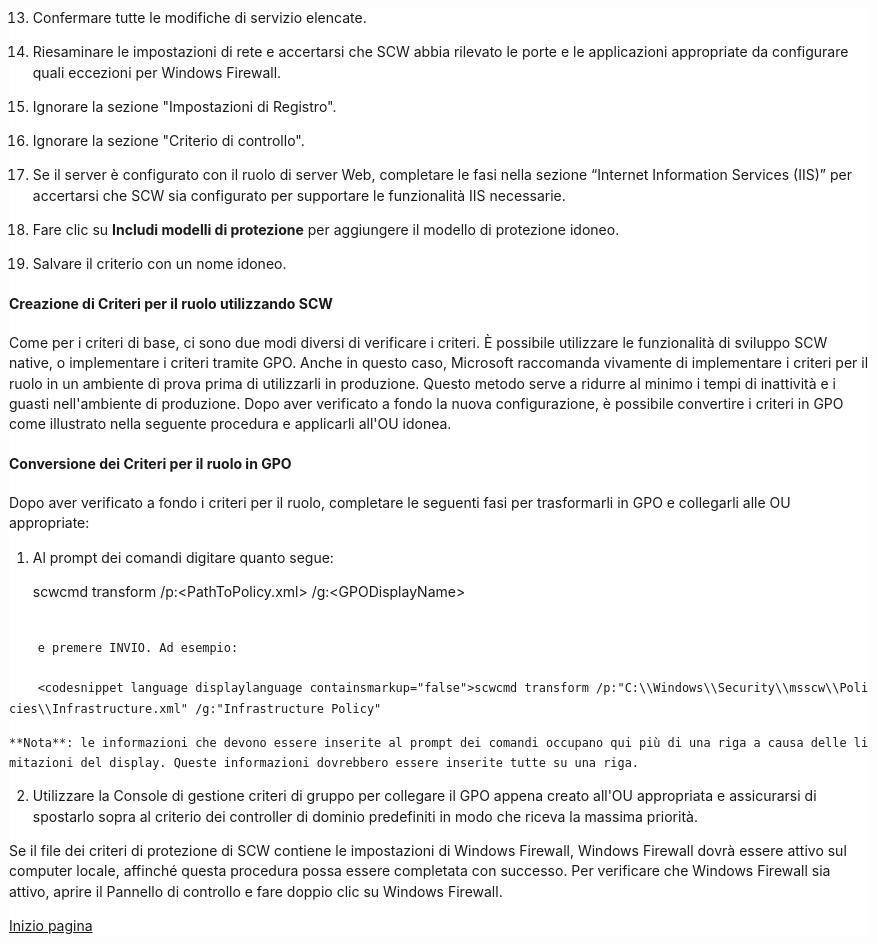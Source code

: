 13. Confermare tutte le modifiche di servizio elencate.
  
14. Riesaminare le impostazioni di rete e accertarsi che SCW abbia rilevato le porte e le applicazioni appropriate da configurare quali eccezioni per Windows Firewall.
  
15. Ignorare la sezione "Impostazioni di Registro".
  
16. Ignorare la sezione "Criterio di controllo".
  
17. Se il server è configurato con il ruolo di server Web, completare le fasi nella sezione “Internet Information Services (IIS)” per accertarsi che SCW sia configurato per supportare le funzionalità IIS necessarie.
  
18. Fare clic su **Includi modelli di protezione** per aggiungere il modello di protezione idoneo.
  
19. Salvare il criterio con un nome idoneo.
  
#### Creazione di Criteri per il ruolo utilizzando SCW
  
Come per i criteri di base, ci sono due modi diversi di verificare i criteri. È possibile utilizzare le funzionalità di sviluppo SCW native, o implementare i criteri tramite GPO. Anche in questo caso, Microsoft raccomanda vivamente di implementare i criteri per il ruolo in un ambiente di prova prima di utilizzarli in produzione. Questo metodo serve a ridurre al minimo i tempi di inattività e i guasti nell'ambiente di produzione. Dopo aver verificato a fondo la nuova configurazione, è possibile convertire i criteri in GPO come illustrato nella seguente procedura e applicarli all'OU idonea.
  
#### Conversione dei Criteri per il ruolo in GPO
  
Dopo aver verificato a fondo i criteri per il ruolo, completare le seguenti fasi per trasformarli in GPO e collegarli alle OU appropriate:
  
1.  Al prompt dei comandi digitare quanto segue:
  
    <codesnippet language displaylanguage containsmarkup="false">scwcmd transform /p:&lt;PathToPolicy.xml&gt; /g:&lt;GPODisplayName&gt;  
```
  
    e premere INVIO. Ad esempio:
  
    <codesnippet language displaylanguage containsmarkup="false">scwcmd transform /p:"C:\\Windows\\Security\\msscw\\Policies\\Infrastructure.xml" /g:"Infrastructure Policy"  
```
  
    **Nota**: le informazioni che devono essere inserite al prompt dei comandi occupano qui più di una riga a causa delle limitazioni del display. Queste informazioni dovrebbero essere inserite tutte su una riga.
  
2.  Utilizzare la Console di gestione criteri di gruppo per collegare il GPO appena creato all'OU appropriata e assicurarsi di spostarlo sopra al criterio dei controller di dominio predefiniti in modo che riceva la massima priorità.
  
Se il file dei criteri di protezione di SCW contiene le impostazioni di Windows Firewall, Windows Firewall dovrà essere attivo sul computer locale, affinché questa procedura possa essere completata con successo. Per verificare che Windows Firewall sia attivo, aprire il Pannello di controllo e fare doppio clic su Windows Firewall.
  
[](#mainsection)[Inizio pagina](#mainsection)
  